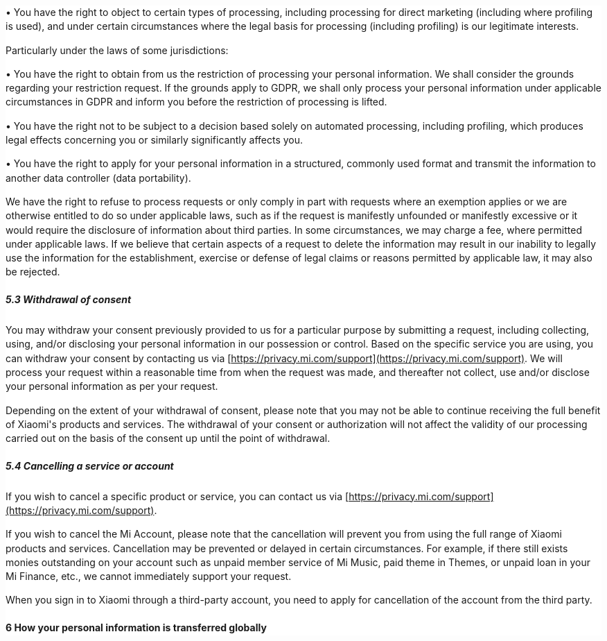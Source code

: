 • You have the right to object to certain types of processing, including processing for direct marketing (including where profiling is used), and under certain circumstances where the legal basis for processing (including profiling) is our legitimate interests.

Particularly under the laws of some jurisdictions:

• You have the right to obtain from us the restriction of processing your personal information. We shall consider the grounds regarding your restriction request. If the grounds apply to GDPR, we shall only process your personal information under applicable circumstances in GDPR and inform you before the restriction of processing is lifted.

• You have the right not to be subject to a decision based solely on automated processing, including profiling, which produces legal effects concerning you or similarly significantly affects you.

• You have the right to apply for your personal information in a structured, commonly used format and transmit the information to another data controller (data portability).

We have the right to refuse to process requests or only comply in part with requests where an exemption applies or we are otherwise entitled to do so under applicable laws, such as if the request is manifestly unfounded or manifestly excessive or it would require the disclosure of information about third parties. In some circumstances, we may charge a fee, where permitted under applicable laws. If we believe that certain aspects of a request to delete the information may result in our inability to legally use the information for the establishment, exercise or defense of legal claims or reasons permitted by applicable law, it may also be rejected.

##### **5.3 Withdrawal of consent**

You may withdraw your consent previously provided to us for a particular purpose by submitting a request, including collecting, using, and/or disclosing your personal information in our possession or control. Based on the specific service you are using, you can withdraw your consent by contacting us via [https://privacy.mi.com/support](https://privacy.mi.com/support). We will process your request within a reasonable time from when the request was made, and thereafter not collect, use and/or disclose your personal information as per your request.

Depending on the extent of your withdrawal of consent, please note that you may not be able to continue receiving the full benefit of Xiaomi's products and services. The withdrawal of your consent or authorization will not affect the validity of our processing carried out on the basis of the consent up until the point of withdrawal.

##### **5.4 Cancelling a service or account**

If you wish to cancel a specific product or service, you can contact us via [https://privacy.mi.com/support](https://privacy.mi.com/support).

If you wish to cancel the Mi Account, please note that the cancellation will prevent you from using the full range of Xiaomi products and services. Cancellation may be prevented or delayed in certain circumstances. For example, if there still exists monies outstanding on your account such as unpaid member service of Mi Music, paid theme in Themes, or unpaid loan in your Mi Finance, etc., we cannot immediately support your request.

When you sign in to Xiaomi through a third-party account, you need to apply for cancellation of the account from the third party.

#### 6 How your personal information is transferred globally
